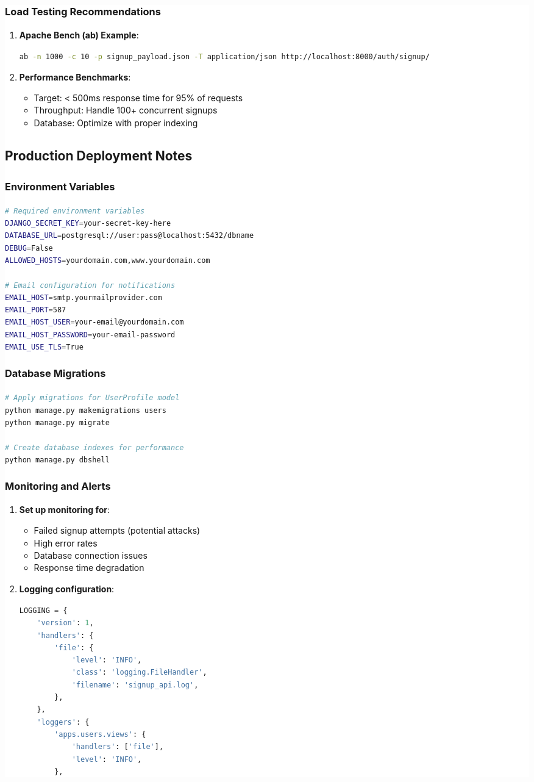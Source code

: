 ### Load Testing Recommendations

1. **Apache Bench (ab) Example**:
   ```bash
   ab -n 1000 -c 10 -p signup_payload.json -T application/json http://localhost:8000/auth/signup/
   ```

2. **Performance Benchmarks**:
   - Target: < 500ms response time for 95% of requests
   - Throughput: Handle 100+ concurrent signups
   - Database: Optimize with proper indexing

## Production Deployment Notes

### Environment Variables

```bash
# Required environment variables
DJANGO_SECRET_KEY=your-secret-key-here
DATABASE_URL=postgresql://user:pass@localhost:5432/dbname
DEBUG=False
ALLOWED_HOSTS=yourdomain.com,www.yourdomain.com

# Email configuration for notifications
EMAIL_HOST=smtp.yourmailprovider.com
EMAIL_PORT=587
EMAIL_HOST_USER=your-email@yourdomain.com
EMAIL_HOST_PASSWORD=your-email-password
EMAIL_USE_TLS=True
```

### Database Migrations

```bash
# Apply migrations for UserProfile model
python manage.py makemigrations users
python manage.py migrate

# Create database indexes for performance
python manage.py dbshell
```

### Monitoring and Alerts

1. **Set up monitoring for**:
   - Failed signup attempts (potential attacks)
   - High error rates
   - Database connection issues
   - Response time degradation

2. **Logging configuration**:
   ```python
   LOGGING = {
       'version': 1,
       'handlers': {
           'file': {
               'level': 'INFO',
               'class': 'logging.FileHandler',
               'filename': 'signup_api.log',
           },
       },
       'loggers': {
           'apps.users.views': {
               'handlers': ['file'],
               'level': 'INFO',
           },
   ```